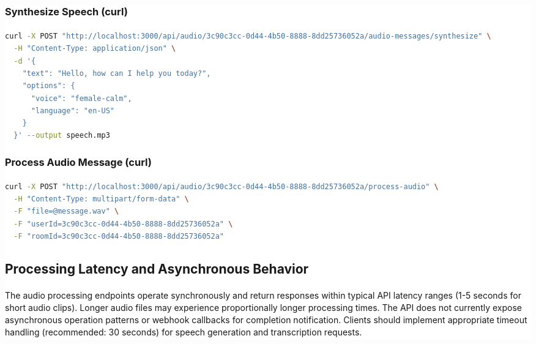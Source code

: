 ### Synthesize Speech (curl)
```bash
curl -X POST "http://localhost:3000/api/audio/3c90c3cc-0d44-4b50-8888-8dd25736052a/audio-messages/synthesize" \
  -H "Content-Type: application/json" \
  -d '{
    "text": "Hello, how can I help you today?",
    "options": {
      "voice": "female-calm",
      "language": "en-US"
    }
  }' --output speech.mp3
```

### Process Audio Message (curl)
```bash
curl -X POST "http://localhost:3000/api/audio/3c90c3cc-0d44-4b50-8888-8dd25736052a/process-audio" \
  -H "Content-Type: multipart/form-data" \
  -F "file=@message.wav" \
  -F "userId=3c90c3cc-0d44-4b50-8888-8dd25736052a" \
  -F "roomId=3c90c3cc-0d44-4b50-8888-8dd25736052a"
```

## Processing Latency and Asynchronous Behavior
The audio processing endpoints operate synchronously and return responses within typical API latency ranges (1-5 seconds for short audio clips). Longer audio files may experience proportionally longer processing times. The API does not currently expose asynchronous operation patterns or webhook callbacks for completion notification. Clients should implement appropriate timeout handling (recommended: 30 seconds) for speech generation and transcription requests.